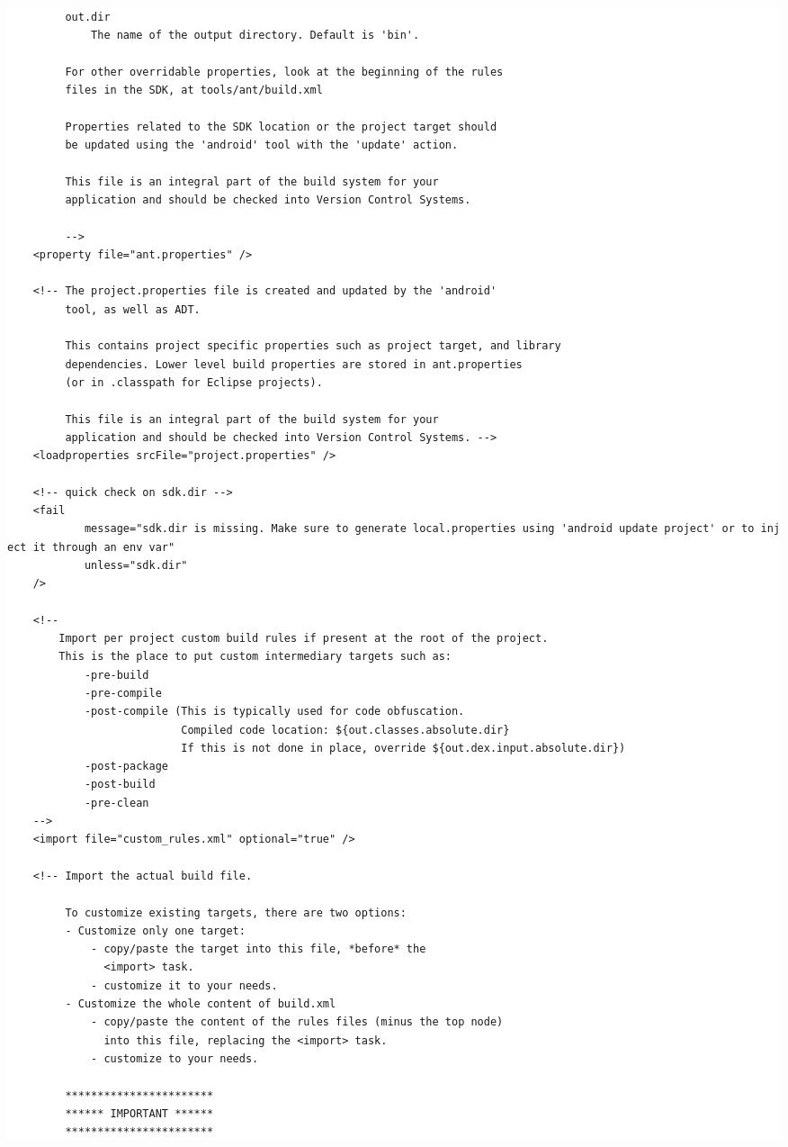 ```
         out.dir
             The name of the output directory. Default is 'bin'.

         For other overridable properties, look at the beginning of the rules
         files in the SDK, at tools/ant/build.xml

         Properties related to the SDK location or the project target should
         be updated using the 'android' tool with the 'update' action.

         This file is an integral part of the build system for your
         application and should be checked into Version Control Systems.

         -->
    <property file="ant.properties" />

    <!-- The project.properties file is created and updated by the 'android'
         tool, as well as ADT.

         This contains project specific properties such as project target, and library
         dependencies. Lower level build properties are stored in ant.properties
         (or in .classpath for Eclipse projects).

         This file is an integral part of the build system for your
         application and should be checked into Version Control Systems. -->
    <loadproperties srcFile="project.properties" />

    <!-- quick check on sdk.dir -->
    <fail
            message="sdk.dir is missing. Make sure to generate local.properties using 'android update project' or to inject it through an env var"
            unless="sdk.dir"
    />

    <!--
        Import per project custom build rules if present at the root of the project.
        This is the place to put custom intermediary targets such as:
            -pre-build
            -pre-compile
            -post-compile (This is typically used for code obfuscation.
                           Compiled code location: ${out.classes.absolute.dir}
                           If this is not done in place, override ${out.dex.input.absolute.dir})
            -post-package
            -post-build
            -pre-clean
    -->
    <import file="custom_rules.xml" optional="true" />

    <!-- Import the actual build file.

         To customize existing targets, there are two options:
         - Customize only one target:
             - copy/paste the target into this file, *before* the
               <import> task.
             - customize it to your needs.
         - Customize the whole content of build.xml
             - copy/paste the content of the rules files (minus the top node)
               into this file, replacing the <import> task.
             - customize to your needs.

         ***********************
         ****** IMPORTANT ******
         ***********************
```